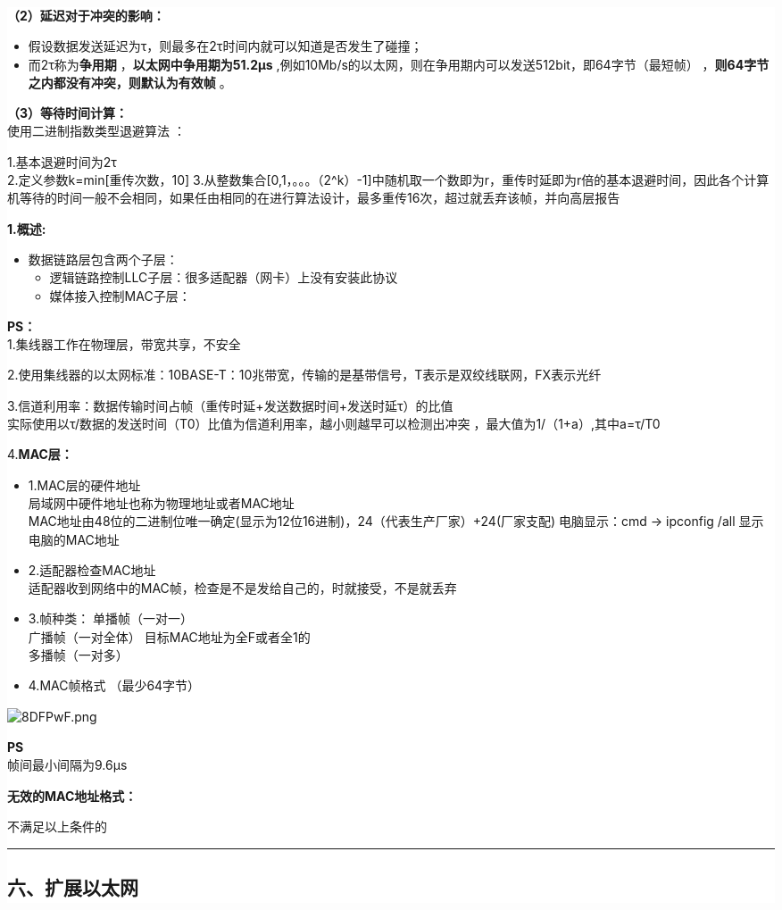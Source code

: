 

**（2）延迟对于冲突的影响：** 
- 假设数据发送延迟为τ，则最多在2τ时间内就可以知道是否发生了碰撞；  
- 而2τ称为**争用期**  ，**以太网中争用期为51.2μs** ,例如10Mb/s的以太网，则在争用期内可以发送512bit，即64字节（最短帧）  ，**则64字节之内都没有冲突，则默认为有效帧** 。    

**（3）等待时间计算：**  
使用二进制指数类型退避算法 ： 

1.基本退避时间为2τ  
2.定义参数k=min[重传次数，10]
3.从整数集合[0,1，。。。（2^k）-1]中随机取一个数即为r，重传时延即为r倍的基本退避时间，因此各个计算机等待的时间一般不会相同，如果任由相同的在进行算法设计，最多重传16次，超过就丢弃该帧，并向高层报告   





**1.概述:**  
- 数据链路层包含两个子层：  
  - 逻辑链路控制LLC子层：很多适配器（网卡）上没有安装此协议    
  - 媒体接入控制MAC子层：   

**PS：**  
1.集线器工作在物理层，带宽共享，不安全

2.使用集线器的以太网标准：10BASE-T：10兆带宽，传输的是基带信号，T表示是双绞线联网，FX表示光纤   

3.信道利用率：数据传输时间占帧（重传时延+发送数据时间+发送时延τ）的比值  
实际使用以τ/数据的发送时间（T0）比值为信道利用率，越小则越早可以检测出冲突 ，最大值为1/（1+a）,其中a=τ/T0   

4.**MAC层：**  
- 1.MAC层的硬件地址  
局域网中硬件地址也称为物理地址或者MAC地址  
MAC地址由48位的二进制位唯一确定(显示为12位16进制)，24（代表生产厂家）+24(厂家支配)    电脑显示：cmd -> ipconfig /all   显示电脑的MAC地址  

- 2.适配器检查MAC地址  
适配器收到网络中的MAC帧，检查是不是发给自己的，时就接受，不是就丢弃  

- 3.帧种类：
单播帧（一对一）  
广播帧（一对全体） 目标MAC地址为全F或者全1的   
多播帧（一对多）  

- 4.MAC帧格式  （最少64字节）                        

![8DFPwF.png](https://s1.ax1x.com/2020/03/18/8DFPwF.png)

  

**PS**   
帧间最小间隔为9.6μs

**无效的MAC地址格式：**

不满足以上条件的  

-----------


## 六、扩展以太网   
